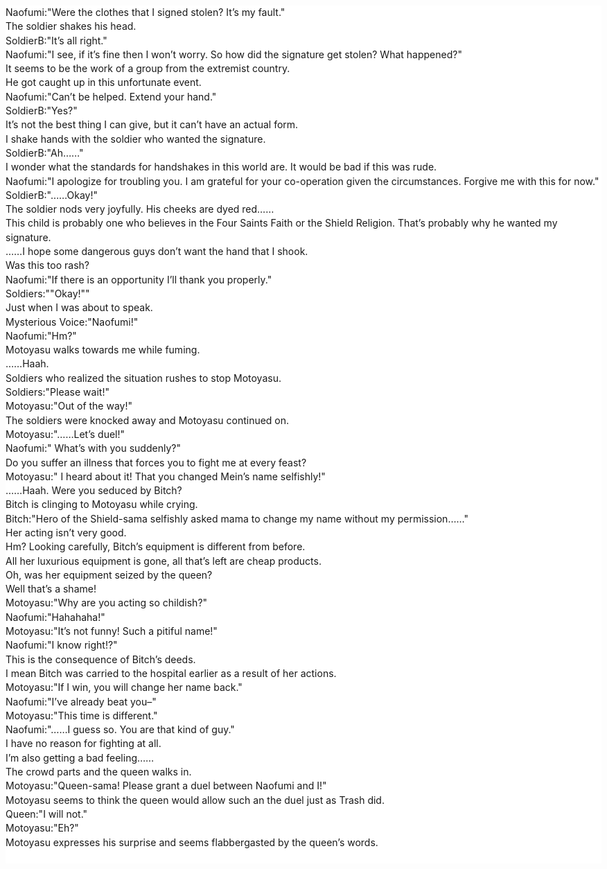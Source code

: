 Naofumi:"Were the clothes that I signed stolen? It’s my fault."<br/>
The soldier shakes his head.<br/>
SoldierB:"It’s all right."<br/>
Naofumi:"I see, if it’s fine then I won’t worry. So how did the signature get stolen? What happened?"<br/>
It seems to be the work of a group from the extremist country.<br/>
He got caught up in this unfortunate event.<br/>
Naofumi:"Can’t be helped. Extend your hand."<br/>
SoldierB:"Yes?"<br/>
It’s not the best thing I can give, but it can’t have an actual form.<br/>
I shake hands with the soldier who wanted the signature.<br/>
SoldierB:"Ah……"<br/>
I wonder what the standards for handshakes in this world are. It would be bad if this was rude.<br/>
Naofumi:"I apologize for troubling you. I am grateful for your co-operation given the circumstances. Forgive me with this for now."<br/>
SoldierB:"……Okay!"<br/>
The soldier nods very joyfully. His cheeks are dyed red……<br/>
This child is probably one who believes in the Four Saints Faith or the Shield Religion. That’s probably why he wanted my signature.<br/>
……I hope some dangerous guys don’t want the hand that I shook.<br/>
Was this too rash?<br/>
Naofumi:"If there is an opportunity I’ll thank you properly."<br/>
Soldiers:""Okay!""<br/>
Just when I was about to speak.<br/>
Mysterious Voice:"Naofumi!"<br/>
Naofumi:"Hm?"<br/>
Motoyasu walks towards me while fuming.<br/>
……Haah.<br/>
Soldiers who realized the situation rushes to stop Motoyasu.<br/>
Soldiers:"Please wait!"<br/>
Motoyasu:"Out of the way!"<br/>
The soldiers were knocked away and Motoyasu continued on.<br/>
Motoyasu:"……Let’s duel!"<br/>
Naofumi:" What’s with you suddenly?"<br/>
Do you suffer an illness that forces you to fight me at every feast?<br/>
Motoyasu:" I heard about it! That you changed Mein’s name selfishly!"<br/>
……Haah. Were you seduced by Bitch?<br/>
Bitch is clinging to Motoyasu while crying.<br/>
Bitch:"Hero of the Shield-sama selfishly asked mama to change my name without my permission……"<br/>
Her acting isn’t very good.<br/>
Hm? Looking carefully, Bitch’s equipment is different from before.<br/>
All her luxurious equipment is gone, all that’s left are cheap products.<br/>
Oh, was her equipment seized by the queen?<br/>
Well that’s a shame!<br/>
Motoyasu:"Why are you acting so childish?"<br/>
Naofumi:"Hahahaha!"<br/>
Motoyasu:"It’s not funny! Such a pitiful name!"<br/>
Naofumi:"I know right!?"<br/>
This is the consequence of Bitch’s deeds.<br/>
I mean Bitch was carried to the hospital earlier as a result of her actions.<br/>
Motoyasu:"If I win, you will change her name back."<br/>
Naofumi:"I’ve already beat you–"<br/>
Motoyasu:"This time is different."<br/>
Naofumi:"……I guess so. You are that kind of guy."<br/>
I have no reason for fighting at all.<br/>
I’m also getting a bad feeling……<br/>
The crowd parts and the queen walks in.<br/>
Motoyasu:"Queen-sama! Please grant a duel between Naofumi and I!"<br/>
Motoyasu seems to think the queen would allow such an the duel just as Trash did.<br/>
Queen:"I will not."<br/>
Motoyasu:"Eh?"<br/>
Motoyasu expresses his surprise and seems flabbergasted by the queen’s words.<br/>
<br/>